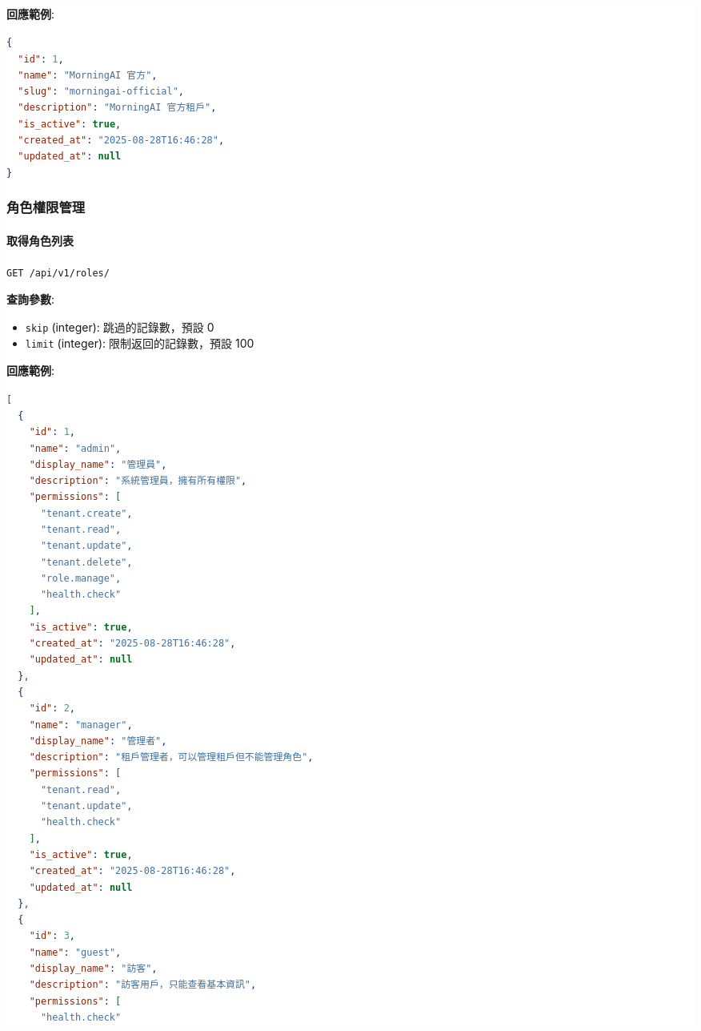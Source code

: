 **回應範例**:
```json
{
  "id": 1,
  "name": "MorningAI 官方",
  "slug": "morningai-official",
  "description": "MorningAI 官方租戶",
  "is_active": true,
  "created_at": "2025-08-28T16:46:28",
  "updated_at": null
}
```

### 角色權限管理

#### 取得角色列表
```http
GET /api/v1/roles/
```

**查詢參數**:
- `skip` (integer): 跳過的記錄數，預設 0
- `limit` (integer): 限制返回的記錄數，預設 100

**回應範例**:
```json
[
  {
    "id": 1,
    "name": "admin",
    "display_name": "管理員",
    "description": "系統管理員，擁有所有權限",
    "permissions": [
      "tenant.create",
      "tenant.read",
      "tenant.update",
      "tenant.delete",
      "role.manage",
      "health.check"
    ],
    "is_active": true,
    "created_at": "2025-08-28T16:46:28",
    "updated_at": null
  },
  {
    "id": 2,
    "name": "manager",
    "display_name": "管理者",
    "description": "租戶管理者，可以管理租戶但不能管理角色",
    "permissions": [
      "tenant.read",
      "tenant.update",
      "health.check"
    ],
    "is_active": true,
    "created_at": "2025-08-28T16:46:28",
    "updated_at": null
  },
  {
    "id": 3,
    "name": "guest",
    "display_name": "訪客",
    "description": "訪客用戶，只能查看基本資訊",
    "permissions": [
      "health.check"
```